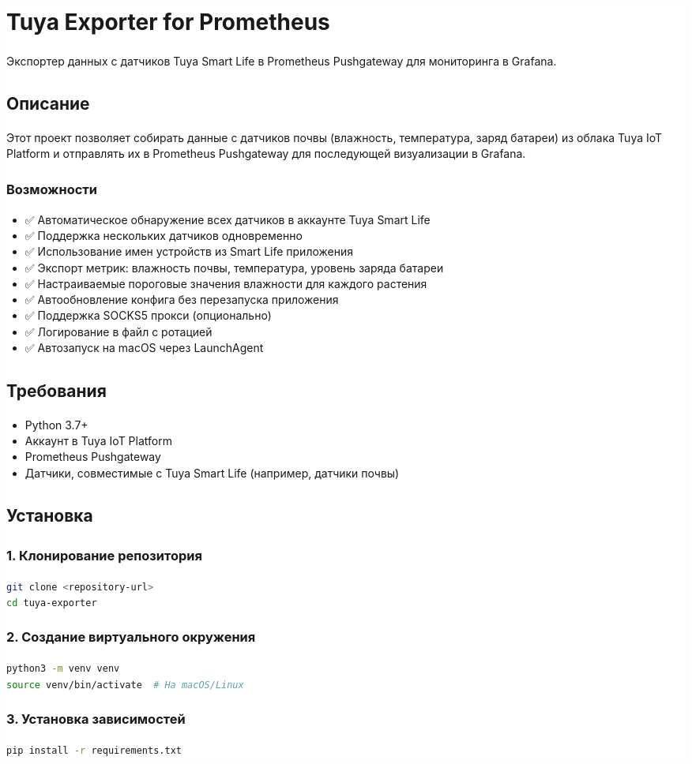 # Tuya Exporter for Prometheus

Экспортер данных с датчиков Tuya Smart Life в Prometheus Pushgateway для мониторинга в Grafana.

## Описание

Этот проект позволяет собирать данные с датчиков почвы (влажность, температура, заряд батареи) из облака Tuya IoT Platform и отправлять их в Prometheus Pushgateway для последующей визуализации в Grafana.

### Возможности

- ✅ Автоматическое обнаружение всех датчиков в аккаунте Tuya Smart Life
- ✅ Поддержка нескольких датчиков одновременно
- ✅ Использование имен устройств из Smart Life приложения
- ✅ Экспорт метрик: влажность почвы, температура, уровень заряда батареи
- ✅ Настраиваемые пороговые значения влажности для каждого растения
- ✅ Автообновление конфига без перезапуска приложения
- ✅ Поддержка SOCKS5 прокси (опционально)
- ✅ Логирование в файл с ротацией
- ✅ Автозапуск на macOS через LaunchAgent

## Требования

- Python 3.7+
- Аккаунт в Tuya IoT Platform
- Prometheus Pushgateway
- Датчики, совместимые с Tuya Smart Life (например, датчики почвы)

## Установка

### 1. Клонирование репозитория

```bash
git clone <repository-url>
cd tuya-exporter
```

### 2. Создание виртуального окружения

```bash
python3 -m venv venv
source venv/bin/activate  # На macOS/Linux
```

### 3. Установка зависимостей

```bash
pip install -r requirements.txt
```
